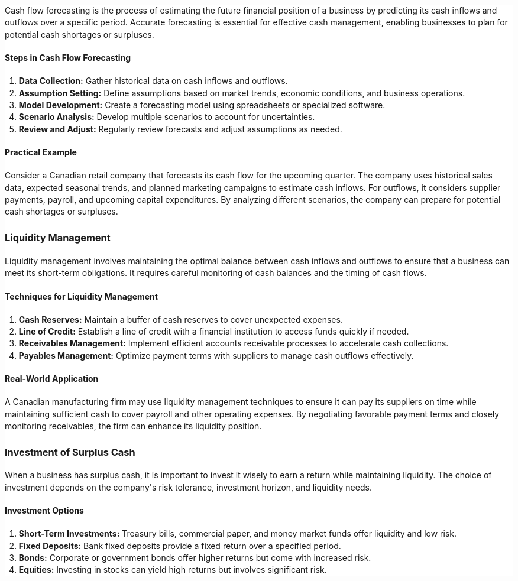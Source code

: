 Cash flow forecasting is the process of estimating the future financial position of a business by predicting its cash inflows and outflows over a specific period. Accurate forecasting is essential for effective cash management, enabling businesses to plan for potential cash shortages or surpluses.

#### Steps in Cash Flow Forecasting

1. **Data Collection:** Gather historical data on cash inflows and outflows.
2. **Assumption Setting:** Define assumptions based on market trends, economic conditions, and business operations.
3. **Model Development:** Create a forecasting model using spreadsheets or specialized software.
4. **Scenario Analysis:** Develop multiple scenarios to account for uncertainties.
5. **Review and Adjust:** Regularly review forecasts and adjust assumptions as needed.

#### Practical Example

Consider a Canadian retail company that forecasts its cash flow for the upcoming quarter. The company uses historical sales data, expected seasonal trends, and planned marketing campaigns to estimate cash inflows. For outflows, it considers supplier payments, payroll, and upcoming capital expenditures. By analyzing different scenarios, the company can prepare for potential cash shortages or surpluses.

### Liquidity Management

Liquidity management involves maintaining the optimal balance between cash inflows and outflows to ensure that a business can meet its short-term obligations. It requires careful monitoring of cash balances and the timing of cash flows.

#### Techniques for Liquidity Management

1. **Cash Reserves:** Maintain a buffer of cash reserves to cover unexpected expenses.
2. **Line of Credit:** Establish a line of credit with a financial institution to access funds quickly if needed.
3. **Receivables Management:** Implement efficient accounts receivable processes to accelerate cash collections.
4. **Payables Management:** Optimize payment terms with suppliers to manage cash outflows effectively.

#### Real-World Application

A Canadian manufacturing firm may use liquidity management techniques to ensure it can pay its suppliers on time while maintaining sufficient cash to cover payroll and other operating expenses. By negotiating favorable payment terms and closely monitoring receivables, the firm can enhance its liquidity position.

### Investment of Surplus Cash

When a business has surplus cash, it is important to invest it wisely to earn a return while maintaining liquidity. The choice of investment depends on the company's risk tolerance, investment horizon, and liquidity needs.

#### Investment Options

1. **Short-Term Investments:** Treasury bills, commercial paper, and money market funds offer liquidity and low risk.
2. **Fixed Deposits:** Bank fixed deposits provide a fixed return over a specified period.
3. **Bonds:** Corporate or government bonds offer higher returns but come with increased risk.
4. **Equities:** Investing in stocks can yield high returns but involves significant risk.
